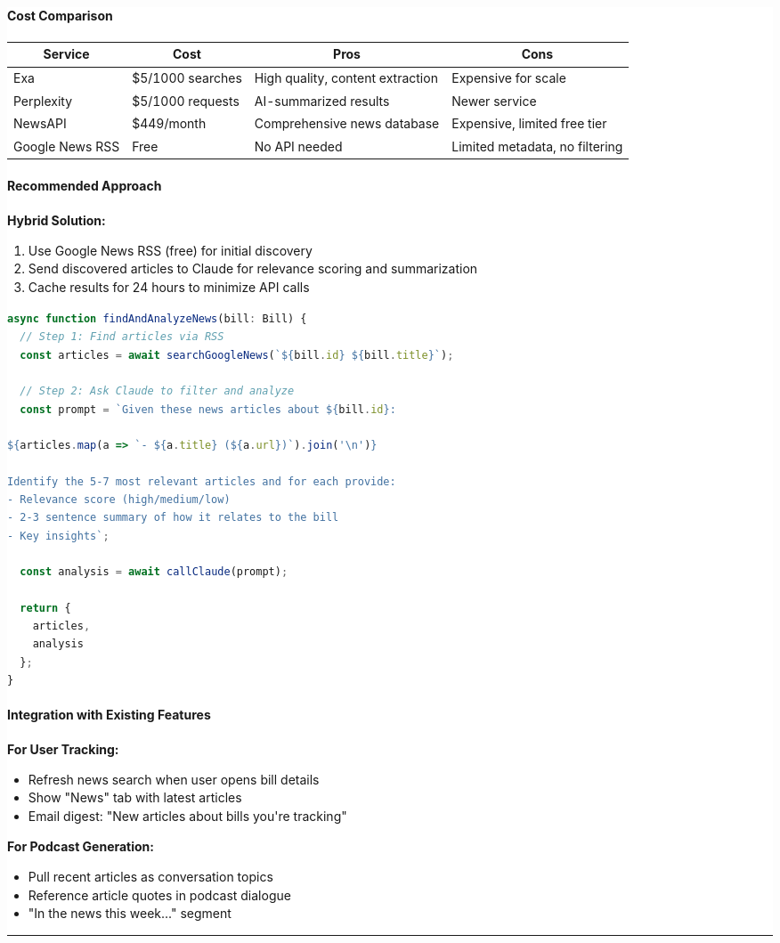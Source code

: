 #### Cost Comparison

| Service | Cost | Pros | Cons |
|---------|------|------|------|
| Exa | $5/1000 searches | High quality, content extraction | Expensive for scale |
| Perplexity | $5/1000 requests | AI-summarized results | Newer service |
| NewsAPI | $449/month | Comprehensive news database | Expensive, limited free tier |
| Google News RSS | Free | No API needed | Limited metadata, no filtering |

#### Recommended Approach

**Hybrid Solution:**
1. Use Google News RSS (free) for initial discovery
2. Send discovered articles to Claude for relevance scoring and summarization
3. Cache results for 24 hours to minimize API calls

```typescript
async function findAndAnalyzeNews(bill: Bill) {
  // Step 1: Find articles via RSS
  const articles = await searchGoogleNews(`${bill.id} ${bill.title}`);
  
  // Step 2: Ask Claude to filter and analyze
  const prompt = `Given these news articles about ${bill.id}:
  
${articles.map(a => `- ${a.title} (${a.url})`).join('\n')}

Identify the 5-7 most relevant articles and for each provide:
- Relevance score (high/medium/low)
- 2-3 sentence summary of how it relates to the bill
- Key insights`;

  const analysis = await callClaude(prompt);
  
  return {
    articles,
    analysis
  };
}
```

#### Integration with Existing Features

**For User Tracking:**
- Refresh news search when user opens bill details
- Show "News" tab with latest articles
- Email digest: "New articles about bills you're tracking"

**For Podcast Generation:**
- Pull recent articles as conversation topics
- Reference article quotes in podcast dialogue
- "In the news this week..." segment

---